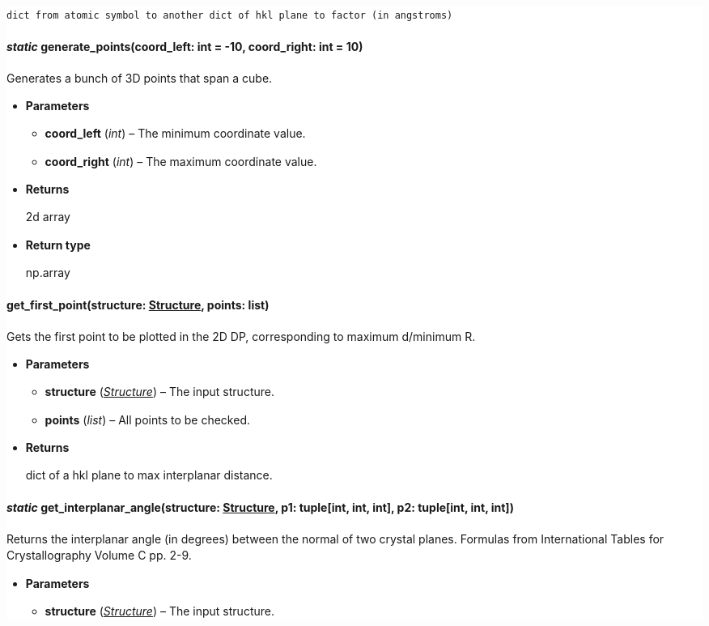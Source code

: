     dict from atomic symbol to another dict of hkl plane to factor (in angstroms)



#### _static_ generate_points(coord_left: int = -10, coord_right: int = 10)
Generates a bunch of 3D points that span a cube.


* **Parameters**


    * **coord_left** (*int*) – The minimum coordinate value.


    * **coord_right** (*int*) – The maximum coordinate value.



* **Returns**

    2d array



* **Return type**

    np.array



#### get_first_point(structure: [Structure](pymatgen.core.md#pymatgen.core.structure.Structure), points: list)
Gets the first point to be plotted in the 2D DP, corresponding to maximum d/minimum R.


* **Parameters**


    * **structure** ([*Structure*](pymatgen.core.md#pymatgen.core.structure.Structure)) – The input structure.


    * **points** (*list*) – All points to be checked.



* **Returns**

    dict of a hkl plane to max interplanar distance.



#### _static_ get_interplanar_angle(structure: [Structure](pymatgen.core.md#pymatgen.core.structure.Structure), p1: tuple[int, int, int], p2: tuple[int, int, int])
Returns the interplanar angle (in degrees) between the normal of two crystal planes.
Formulas from International Tables for Crystallography Volume C pp. 2-9.


* **Parameters**


    * **structure** ([*Structure*](pymatgen.core.md#pymatgen.core.structure.Structure)) – The input structure.

